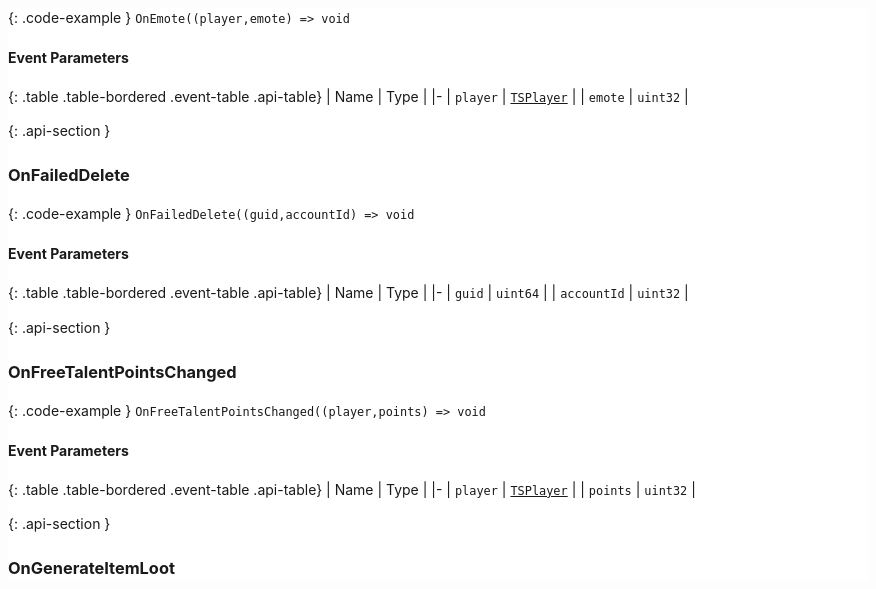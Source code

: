 


{: .code-example }
`OnEmote((player,emote) => void`
#### Event Parameters

{: .table .table-bordered .event-table .api-table}
| Name | Type |
|-
| `player` | [`TSPlayer`](../classes/TSPlayer) |
| `emote` | `uint32` |

{: .api-section }
### OnFailedDelete




{: .code-example }
`OnFailedDelete((guid,accountId) => void`
#### Event Parameters

{: .table .table-bordered .event-table .api-table}
| Name | Type |
|-
| `guid` | `uint64` |
| `accountId` | `uint32` |

{: .api-section }
### OnFreeTalentPointsChanged




{: .code-example }
`OnFreeTalentPointsChanged((player,points) => void`
#### Event Parameters

{: .table .table-bordered .event-table .api-table}
| Name | Type |
|-
| `player` | [`TSPlayer`](../classes/TSPlayer) |
| `points` | `uint32` |

{: .api-section }
### OnGenerateItemLoot
